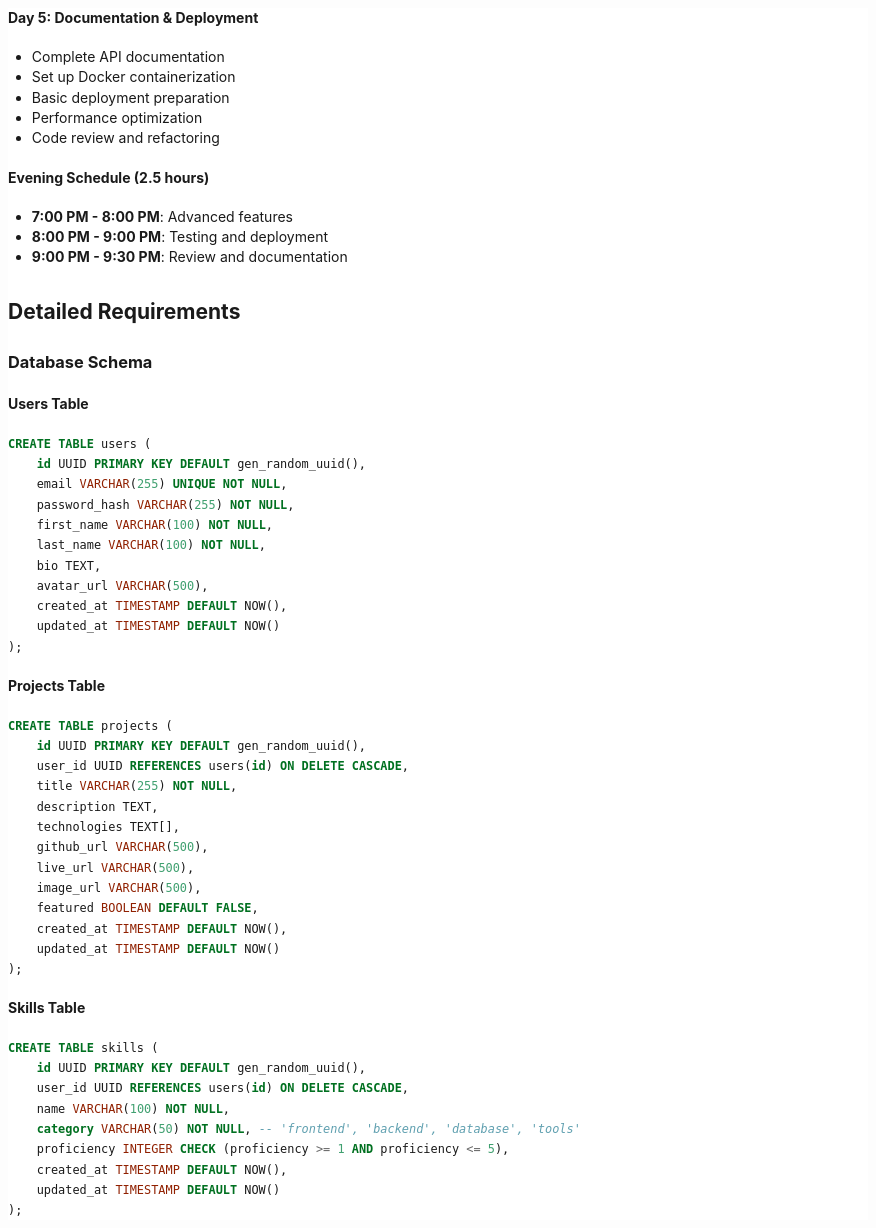 #### **Day 5: Documentation & Deployment**
- Complete API documentation
- Set up Docker containerization
- Basic deployment preparation
- Performance optimization
- Code review and refactoring

#### **Evening Schedule (2.5 hours)**
- **7:00 PM - 8:00 PM**: Advanced features
- **8:00 PM - 9:00 PM**: Testing and deployment
- **9:00 PM - 9:30 PM**: Review and documentation

## Detailed Requirements

### **Database Schema**

#### **Users Table**
```sql
CREATE TABLE users (
    id UUID PRIMARY KEY DEFAULT gen_random_uuid(),
    email VARCHAR(255) UNIQUE NOT NULL,
    password_hash VARCHAR(255) NOT NULL,
    first_name VARCHAR(100) NOT NULL,
    last_name VARCHAR(100) NOT NULL,
    bio TEXT,
    avatar_url VARCHAR(500),
    created_at TIMESTAMP DEFAULT NOW(),
    updated_at TIMESTAMP DEFAULT NOW()
);
```

#### **Projects Table**
```sql
CREATE TABLE projects (
    id UUID PRIMARY KEY DEFAULT gen_random_uuid(),
    user_id UUID REFERENCES users(id) ON DELETE CASCADE,
    title VARCHAR(255) NOT NULL,
    description TEXT,
    technologies TEXT[],
    github_url VARCHAR(500),
    live_url VARCHAR(500),
    image_url VARCHAR(500),
    featured BOOLEAN DEFAULT FALSE,
    created_at TIMESTAMP DEFAULT NOW(),
    updated_at TIMESTAMP DEFAULT NOW()
);
```

#### **Skills Table**
```sql
CREATE TABLE skills (
    id UUID PRIMARY KEY DEFAULT gen_random_uuid(),
    user_id UUID REFERENCES users(id) ON DELETE CASCADE,
    name VARCHAR(100) NOT NULL,
    category VARCHAR(50) NOT NULL, -- 'frontend', 'backend', 'database', 'tools'
    proficiency INTEGER CHECK (proficiency >= 1 AND proficiency <= 5),
    created_at TIMESTAMP DEFAULT NOW(),
    updated_at TIMESTAMP DEFAULT NOW()
);
```
